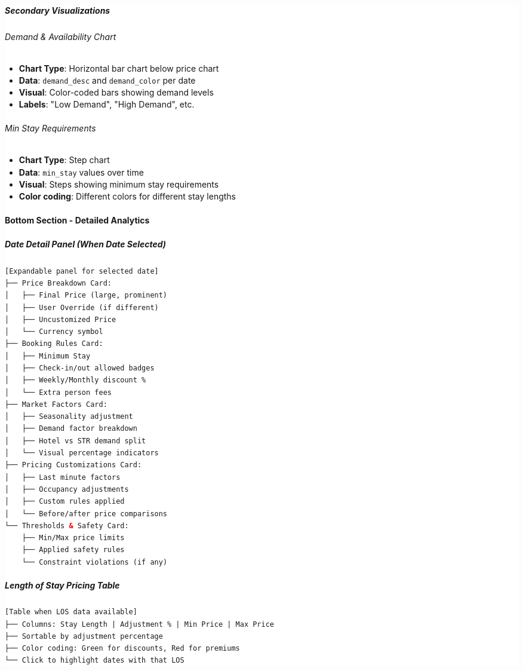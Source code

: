 ##### Secondary Visualizations

###### Demand & Availability Chart
- **Chart Type**: Horizontal bar chart below price chart
- **Data**: `demand_desc` and `demand_color` per date
- **Visual**: Color-coded bars showing demand levels
- **Labels**: "Low Demand", "High Demand", etc.

###### Min Stay Requirements
- **Chart Type**: Step chart
- **Data**: `min_stay` values over time
- **Visual**: Steps showing minimum stay requirements
- **Color coding**: Different colors for different stay lengths

#### Bottom Section - Detailed Analytics

##### Date Detail Panel (When Date Selected)
```html
[Expandable panel for selected date]
├── Price Breakdown Card:
│   ├── Final Price (large, prominent)
│   ├── User Override (if different)
│   ├── Uncustomized Price
│   └── Currency symbol
├── Booking Rules Card:
│   ├── Minimum Stay
│   ├── Check-in/out allowed badges
│   ├── Weekly/Monthly discount %
│   └── Extra person fees
├── Market Factors Card:
│   ├── Seasonality adjustment
│   ├── Demand factor breakdown
│   ├── Hotel vs STR demand split
│   └── Visual percentage indicators
├── Pricing Customizations Card:
│   ├── Last minute factors
│   ├── Occupancy adjustments
│   ├── Custom rules applied
│   └── Before/after price comparisons
└── Thresholds & Safety Card:
    ├── Min/Max price limits
    ├── Applied safety rules
    └── Constraint violations (if any)
```

##### Length of Stay Pricing Table
```html
[Table when LOS data available]
├── Columns: Stay Length | Adjustment % | Min Price | Max Price
├── Sortable by adjustment percentage
├── Color coding: Green for discounts, Red for premiums
└── Click to highlight dates with that LOS
```
